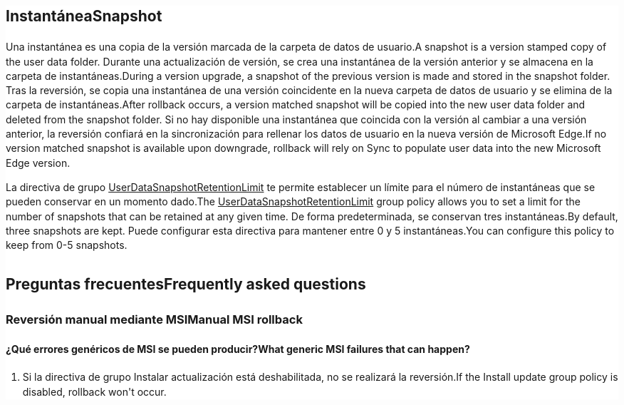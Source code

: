 ## <a name="snapshot"></a><span data-ttu-id="2b23c-173">Instantánea</span><span class="sxs-lookup"><span data-stu-id="2b23c-173">Snapshot</span></span>

<span data-ttu-id="2b23c-174">Una instantánea es una copia de la versión marcada de la carpeta de datos de usuario.</span><span class="sxs-lookup"><span data-stu-id="2b23c-174">A snapshot is a version stamped copy of the user data folder.</span></span> <span data-ttu-id="2b23c-175">Durante una actualización de versión, se crea una instantánea de la versión anterior y se almacena en la carpeta de instantáneas.</span><span class="sxs-lookup"><span data-stu-id="2b23c-175">During a version upgrade, a snapshot of the previous version is made and stored in the snapshot folder.</span></span> <span data-ttu-id="2b23c-176">Tras la reversión, se copia una instantánea de una versión coincidente en la nueva carpeta de datos de usuario y se elimina de la carpeta de instantáneas.</span><span class="sxs-lookup"><span data-stu-id="2b23c-176">After rollback occurs, a version matched snapshot will be copied into the new user data folder and deleted from the snapshot folder.</span></span> <span data-ttu-id="2b23c-177">Si no hay disponible una instantánea que coincida con la versión al cambiar a una versión anterior, la reversión confiará en la sincronización para rellenar los datos de usuario en la nueva versión de Microsoft Edge.</span><span class="sxs-lookup"><span data-stu-id="2b23c-177">If no version matched snapshot is available upon downgrade, rollback will rely on Sync to populate user data into the new Microsoft Edge version.</span></span>

<span data-ttu-id="2b23c-178">La directiva de grupo [UserDataSnapshotRetentionLimit](./microsoft-edge-policies.md#userdatasnapshotretentionlimit) te permite establecer un límite para el número de instantáneas que se pueden conservar en un momento dado.</span><span class="sxs-lookup"><span data-stu-id="2b23c-178">The [UserDataSnapshotRetentionLimit](./microsoft-edge-policies.md#userdatasnapshotretentionlimit) group policy allows you to set a limit for the number of snapshots that can be retained at any given time.</span></span> <span data-ttu-id="2b23c-179">De forma predeterminada, se conservan tres instantáneas.</span><span class="sxs-lookup"><span data-stu-id="2b23c-179">By default, three snapshots are kept.</span></span> <span data-ttu-id="2b23c-180">Puede configurar esta directiva para mantener entre 0 y 5 instantáneas.</span><span class="sxs-lookup"><span data-stu-id="2b23c-180">You can configure this policy to keep from 0-5 snapshots.</span></span>

## <a name="frequently-asked-questions"></a><span data-ttu-id="2b23c-181">Preguntas frecuentes</span><span class="sxs-lookup"><span data-stu-id="2b23c-181">Frequently asked questions</span></span>

### <a name="manual-msi-rollback"></a><span data-ttu-id="2b23c-182">Reversión manual mediante MSI</span><span class="sxs-lookup"><span data-stu-id="2b23c-182">Manual MSI rollback</span></span>

#### <a name="what-generic-msi-failures-that-can-happen"></a><span data-ttu-id="2b23c-183">¿Qué errores genéricos de MSI se pueden producir?</span><span class="sxs-lookup"><span data-stu-id="2b23c-183">What generic MSI failures that can happen?</span></span>

1. <span data-ttu-id="2b23c-184">Si la directiva de grupo Instalar actualización está deshabilitada, no se realizará la reversión.</span><span class="sxs-lookup"><span data-stu-id="2b23c-184">If the Install update group policy is disabled, rollback won't occur.</span></span>
